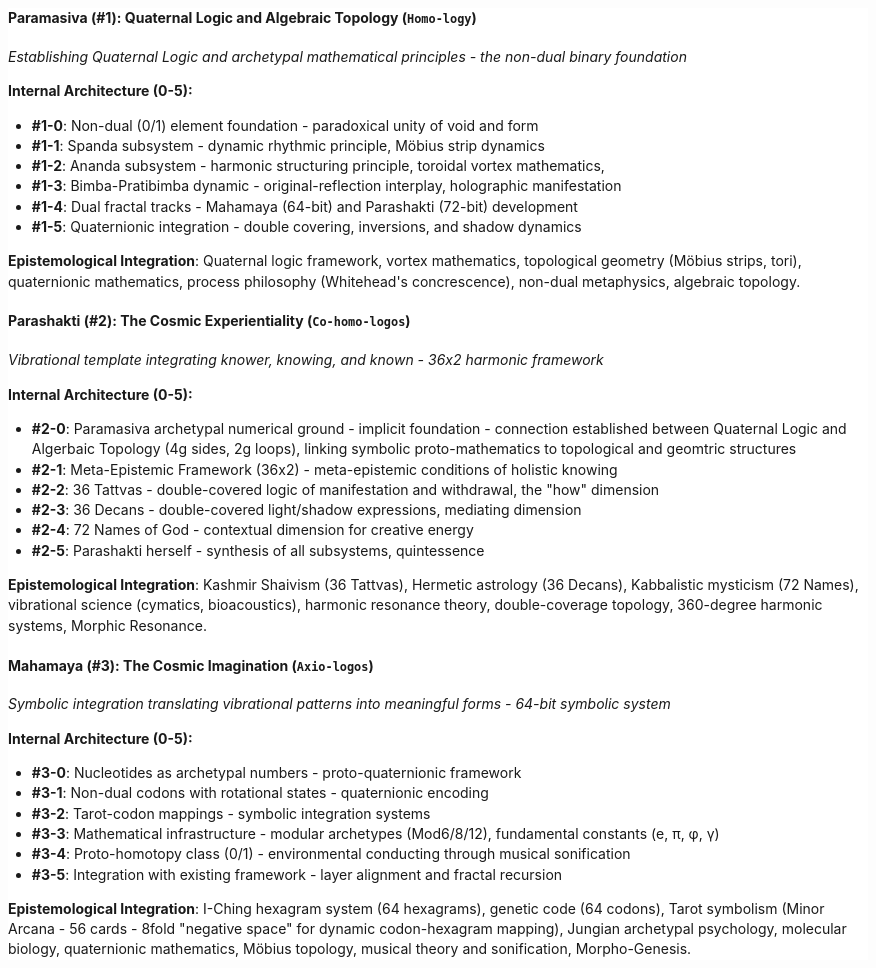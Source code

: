#### **Paramasiva (#1): Quaternal Logic and Algebraic Topology (`Homo-logy`)**
*Establishing Quaternal Logic and archetypal mathematical principles - the non-dual binary foundation*

**Internal Architecture (0-5):**
- **#1-0**: Non-dual (0/1) element foundation - paradoxical unity of void and form
- **#1-1**: Spanda subsystem - dynamic rhythmic principle, Möbius strip dynamics
- **#1-2**: Ananda subsystem - harmonic structuring principle, toroidal vortex mathematics,
- **#1-3**: Bimba-Pratibimba dynamic - original-reflection interplay, holographic manifestation
- **#1-4**: Dual fractal tracks - Mahamaya (64-bit) and Parashakti (72-bit) development
- **#1-5**: Quaternionic integration - double covering, inversions, and shadow dynamics

**Epistemological Integration**: Quaternal logic framework, vortex mathematics, topological geometry (Möbius strips, tori), quaternionic mathematics, process philosophy (Whitehead's concrescence), non-dual metaphysics, algebraic topology.

#### **Parashakti (#2): The Cosmic Experientiality (`Co-homo-logos`)**
*Vibrational template integrating knower, knowing, and known - 36x2 harmonic framework*

**Internal Architecture (0-5):**
- **#2-0**: Paramasiva archetypal numerical ground - implicit foundation - connection established between Quaternal Logic and Algerbaic Topology (4g sides, 2g loops), linking symbolic proto-mathematics to topological and geomtric structures
- **#2-1**: Meta-Epistemic Framework (36x2) - meta-epistemic conditions of holistic knowing
- **#2-2**: 36 Tattvas - double-covered logic of manifestation and withdrawal, the "how" dimension
- **#2-3**: 36 Decans - double-covered light/shadow expressions, mediating dimension
- **#2-4**: 72 Names of God - contextual dimension for creative energy
- **#2-5**: Parashakti herself - synthesis of all subsystems, quintessence

**Epistemological Integration**: Kashmir Shaivism (36 Tattvas), Hermetic astrology (36 Decans), Kabbalistic mysticism (72 Names), vibrational science (cymatics, bioacoustics), harmonic resonance theory, double-coverage topology, 360-degree harmonic systems, Morphic Resonance.

#### **Mahamaya (#3): The Cosmic Imagination (`Axio-logos`)**
*Symbolic integration translating vibrational patterns into meaningful forms - 64-bit symbolic system*

**Internal Architecture (0-5):**
- **#3-0**: Nucleotides as archetypal numbers - proto-quaternionic framework
- **#3-1**: Non-dual codons with rotational states - quaternionic encoding
- **#3-2**: Tarot-codon mappings - symbolic integration systems
- **#3-3**: Mathematical infrastructure - modular archetypes (Mod6/8/12), fundamental constants (e, π, φ, γ)
- **#3-4**: Proto-homotopy class (0/1) - environmental conducting through musical sonification
- **#3-5**: Integration with existing framework - layer alignment and fractal recursion

**Epistemological Integration**: I-Ching hexagram system (64 hexagrams), genetic code (64 codons), Tarot symbolism (Minor Arcana - 56 cards - 8fold "negative space" for dynamic codon-hexagram mapping), Jungian archetypal psychology, molecular biology, quaternionic mathematics, Möbius topology, musical theory and sonification, Morpho-Genesis.
